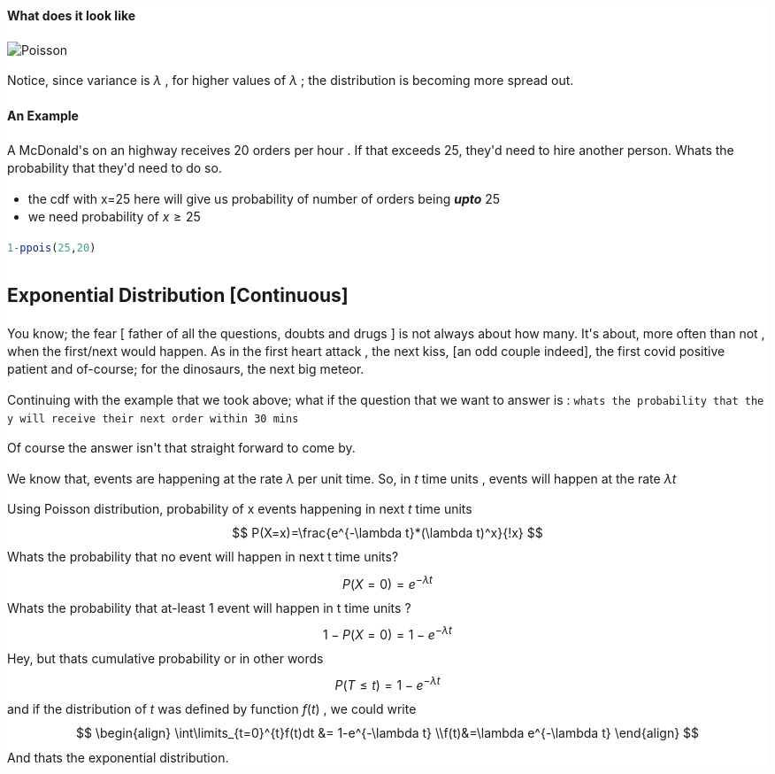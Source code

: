 #### What does it look like

![Poisson](/Users/lalitsachan/Dropbox/lalitsachan.github.io/images/Poisson.png)

Notice, since variance is $\lambda$ , for higher values of $\lambda$ ; the distribution is becoming more spread out.

#### An Example

A McDonald's on an highway receives 20 orders per hour . If that exceeds 25, they'd need to hire another person. Whats the probability that they'd need to do so.

* the cdf with x=25 here will give us probability of number of orders being ***upto*** 25 
* we need probability of $x\ge25$

```R
1-ppois(25,20)
```

## Exponential Distribution [Continuous]

You know; the fear [ father of all the questions, doubts and drugs ] is not always about how many. It's about, more often than not , when the first/next would happen. As in the  first heart attack , the next kiss, [an odd couple indeed], the first  covid positive patient and of-course; for the dinosaurs, the next big meteor.

Continuing with the example that we took above; what if the question that we want to answer is : `whats the probability that they will receive their next order within 30 mins`

Of course the answer isn't that straight forward to come by.

We know that, events are happening at the rate $\lambda$ per unit time. So, in $t$ time units ,  events will happen at the rate $\lambda t$

 Using Poisson distribution, probability of x events happening in next $t$ time units 
$$
P(X=x)=\frac{e^{-\lambda t}*(\lambda t)^x}{!x}
$$
Whats the probability that no event will happen in next t time units?
$$
P(X=0)=e^{-\lambda t}
$$
Whats the probability that at-least 1 event will happen in t time units ?
$$
1-P(X=0) = 1-e^{-\lambda t}
$$
Hey, but thats cumulative probability or in other words 
$$
P(T\le t)=1-e^{-\lambda t}
$$
and if the distribution of $t$ was defined by function $f(t)$ , we could write 
$$
\begin{align}
\int\limits_{t=0}^{t}f(t)dt &= 1-e^{-\lambda t}
\\f(t)&=\lambda e^{-\lambda t}
\end{align}
$$
And thats the exponential distribution. 
